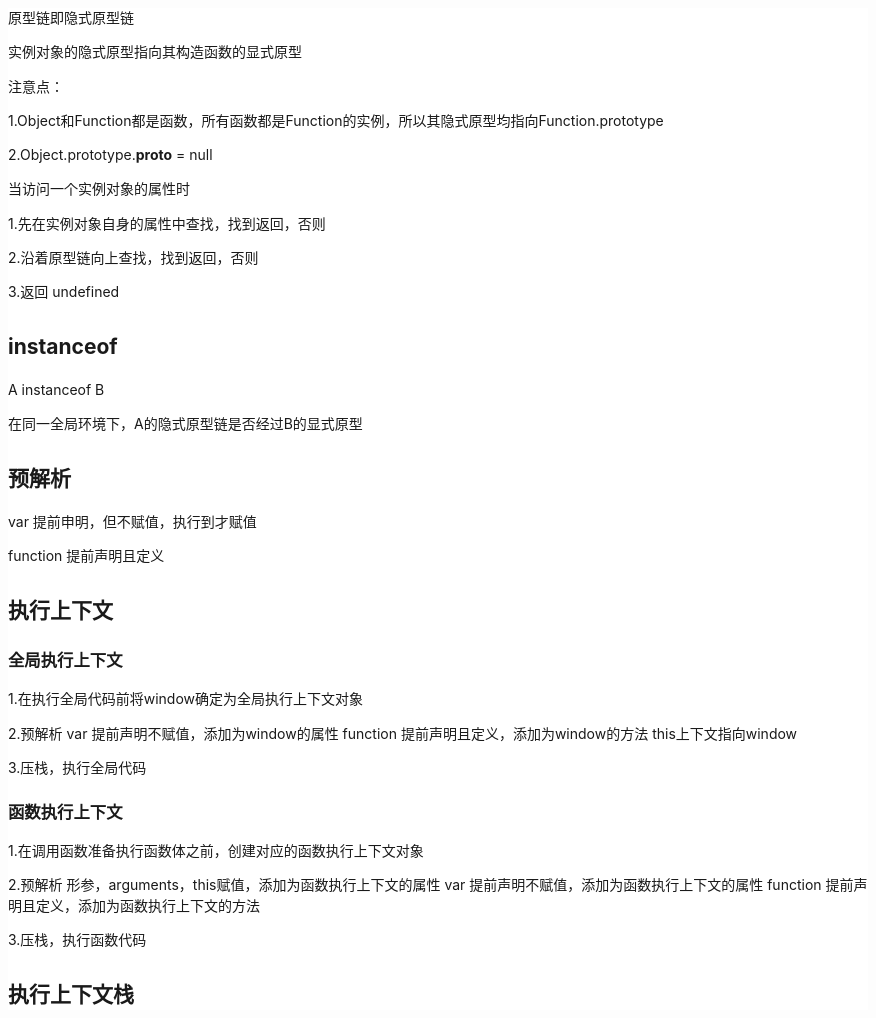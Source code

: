 原型链即隐式原型链

实例对象的隐式原型指向其构造函数的显式原型

注意点：

1.Object和Function都是函数，所有函数都是Function的实例，所以其隐式原型均指向Function.prototype

2.Object.prototype.__proto__ = null

当访问一个实例对象的属性时

1.先在实例对象自身的属性中查找，找到返回，否则

2.沿着原型链向上查找，找到返回，否则

3.返回 undefined

## instanceof

A instanceof B

在同一全局环境下，A的隐式原型链是否经过B的显式原型

## 预解析

var 提前申明，但不赋值，执行到才赋值

function 提前声明且定义

## 执行上下文

### 全局执行上下文

1.在执行全局代码前将window确定为全局执行上下文对象

2.预解析
var 提前声明不赋值，添加为window的属性
function 提前声明且定义，添加为window的方法
this上下文指向window

3.压栈，执行全局代码

### 函数执行上下文

1.在调用函数准备执行函数体之前，创建对应的函数执行上下文对象

2.预解析
形参，arguments，this赋值，添加为函数执行上下文的属性
var 提前声明不赋值，添加为函数执行上下文的属性
function 提前声明且定义，添加为函数执行上下文的方法

3.压栈，执行函数代码

## 执行上下文栈
